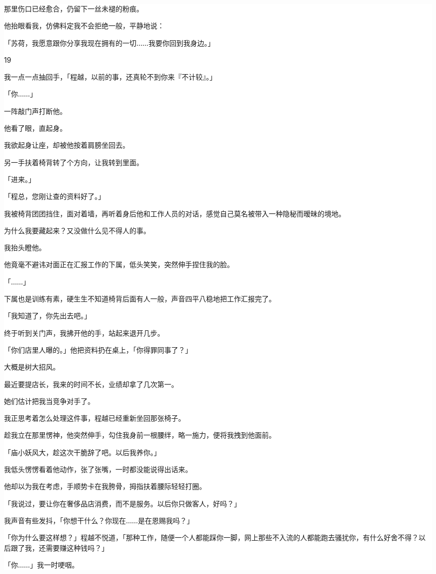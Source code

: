 那里伤口已经愈合，仍留下一丝未褪的粉痕。

他抬眼看我，仿佛料定我不会拒绝一般，平静地说：

「苏荷，我愿意跟你分享我现在拥有的一切……我要你回到我身边。」

19

我一点一点抽回手，「程越，以前的事，还真轮不到你来『不计较』。」

「你……」

一阵敲门声打断他。

他看了眼，直起身。

我欲起身让座，却被他按着肩膀坐回去。

另一手扶着椅背转了个方向，让我转到里面。

「进来。」

「程总，您刚让查的资料好了。」

我被椅背团团挡住，面对着墙，再听着身后他和工作人员的对话，感觉自己莫名被带入一种隐秘而暧昧的境地。

为什么我要藏起来？又没做什么见不得人的事。

我抬头瞪他。

他竟毫不避讳对面正在汇报工作的下属，低头笑笑，突然伸手捏住我的脸。

「……」

下属也是训练有素，硬生生不知道椅背后面有人一般，声音四平八稳地把工作汇报完了。

「我知道了，你先出去吧。」

终于听到关门声，我拂开他的手，站起来退开几步。

「你们店里人曝的。」他把资料扔在桌上，「你得罪同事了？」

大概是树大招风。

最近要提店长，我来的时间不长，业绩却拿了几次第一。

她们估计把我当竞争对手了。

我正思考着怎么处理这件事，程越已经重新坐回那张椅子。

趁我立在那里愣神，他突然伸手，勾住我身前一根腰绊，略一施力，便将我拽到他面前。

「庙小妖风大，趁这次干脆辞了吧。以后我养你。」

我低头愣愣看着他动作，张了张嘴，一时都没能说得出话来。

他却以为我在考虑，手顺势卡在我胯骨，拇指扶着腰际轻轻打圈。

「我说过，要让你在奢侈品店消费，而不是服务。以后你只做客人，好吗？」

我声音有些发抖，「你想干什么？你现在……是在恩赐我吗？」

「你为什么要这样想？」程越不悦道，「那种工作，随便一个人都能踩你一脚，网上那些不入流的人都能跑去骚扰你，有什么好舍不得？以后跟了我，还需要赚这种钱吗？」

「你……」我一时哽咽。
